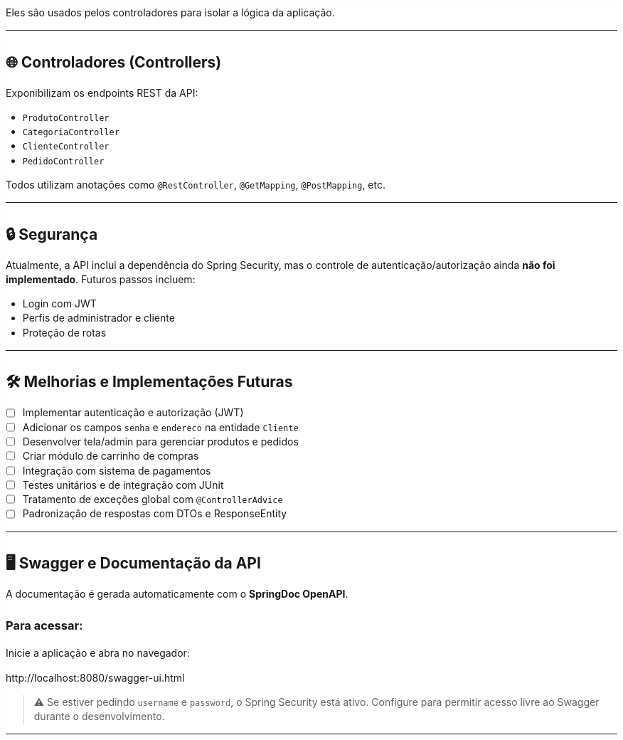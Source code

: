 Eles são usados pelos controladores para isolar a lógica da aplicação.

---

## 🌐 Controladores (Controllers)

Exponibilizam os endpoints REST da API:

- `ProdutoController`
- `CategoriaController`
- `ClienteController`
- `PedidoController`

Todos utilizam anotações como `@RestController`, `@GetMapping`, `@PostMapping`, etc.

---

## 🔒 Segurança

Atualmente, a API inclui a dependência do Spring Security, mas o controle de autenticação/autorização ainda **não foi implementado**. Futuros passos incluem:

- Login com JWT
- Perfis de administrador e cliente
- Proteção de rotas

---

## 🛠️ Melhorias e Implementações Futuras

- [ ] Implementar autenticação e autorização (JWT)
- [ ] Adicionar os campos `senha` e `endereco` na entidade `Cliente`
- [ ] Desenvolver tela/admin para gerenciar produtos e pedidos
- [ ] Criar módulo de carrinho de compras
- [ ] Integração com sistema de pagamentos
- [ ] Testes unitários e de integração com JUnit
- [ ] Tratamento de exceções global com `@ControllerAdvice`
- [ ] Padronização de respostas com DTOs e ResponseEntity

---

## 🖥️ Swagger e Documentação da API

A documentação é gerada automaticamente com o **SpringDoc OpenAPI**.

### Para acessar:
Inicie a aplicação e abra no navegador:

http://localhost:8080/swagger-ui.html


> ⚠️ Se estiver pedindo `username` e `password`, o Spring Security está ativo. Configure para permitir acesso livre ao Swagger durante o desenvolvimento.

---